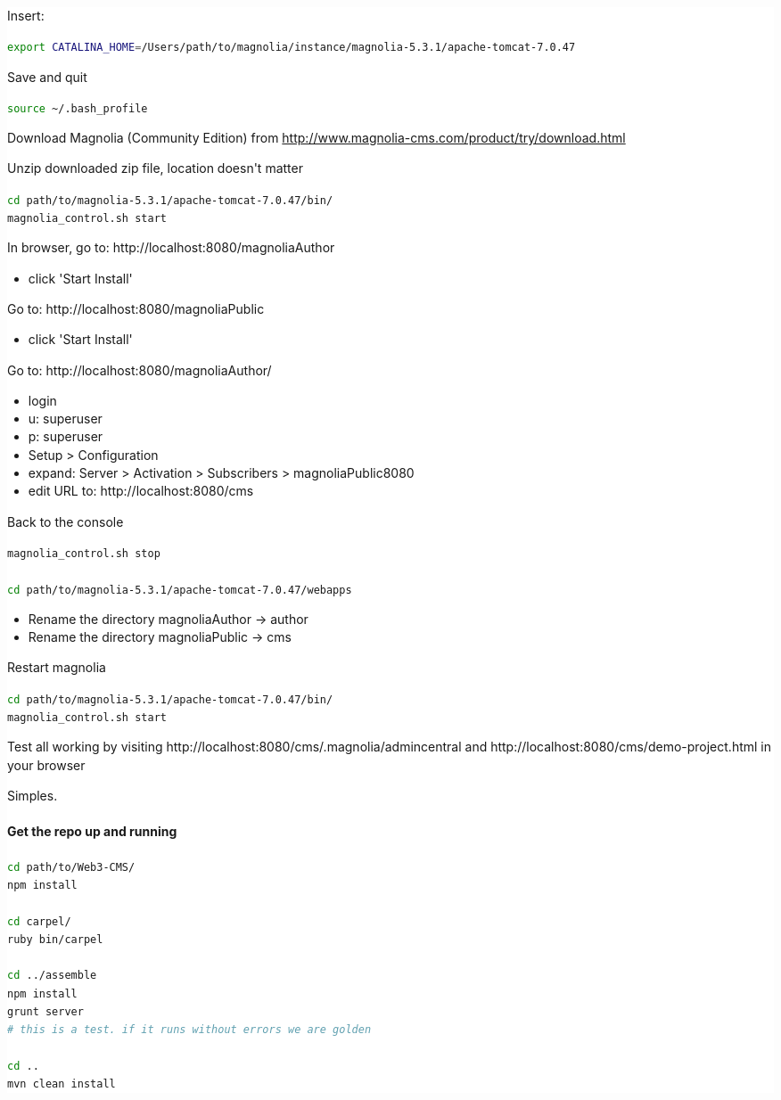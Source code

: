 Insert:
```sh
export CATALINA_HOME=/Users/path/to/magnolia/instance/magnolia-5.3.1/apache-tomcat-7.0.47
```

Save and quit
```sh
source ~/.bash_profile
```

Download Magnolia (Community Edition) from http://www.magnolia-cms.com/product/try/download.html

Unzip downloaded zip file, location doesn't matter

```sh
cd path/to/magnolia-5.3.1/apache-tomcat-7.0.47/bin/
magnolia_control.sh start
```

In browser, go to: http://localhost:8080/magnoliaAuthor
- click 'Start Install'

Go to: http://localhost:8080/magnoliaPublic
- click 'Start Install'

Go to: http://localhost:8080/magnoliaAuthor/
- login
- u: superuser
- p: superuser
- Setup > Configuration
- expand: Server > Activation > Subscribers > magnoliaPublic8080
- edit URL to: http://localhost:8080/cms

Back to the console
```sh
magnolia_control.sh stop

cd path/to/magnolia-5.3.1/apache-tomcat-7.0.47/webapps
```

- Rename the directory magnoliaAuthor -> author
- Rename the directory magnoliaPublic -> cms

Restart magnolia
```sh
cd path/to/magnolia-5.3.1/apache-tomcat-7.0.47/bin/
magnolia_control.sh start
```

Test all working by visiting http://localhost:8080/cms/.magnolia/admincentral and http://localhost:8080/cms/demo-project.html in your browser

Simples.


#### Get the repo up and running

```sh
cd path/to/Web3-CMS/
npm install

cd carpel/
ruby bin/carpel

cd ../assemble
npm install
grunt server
# this is a test. if it runs without errors we are golden

cd ..
mvn clean install

```